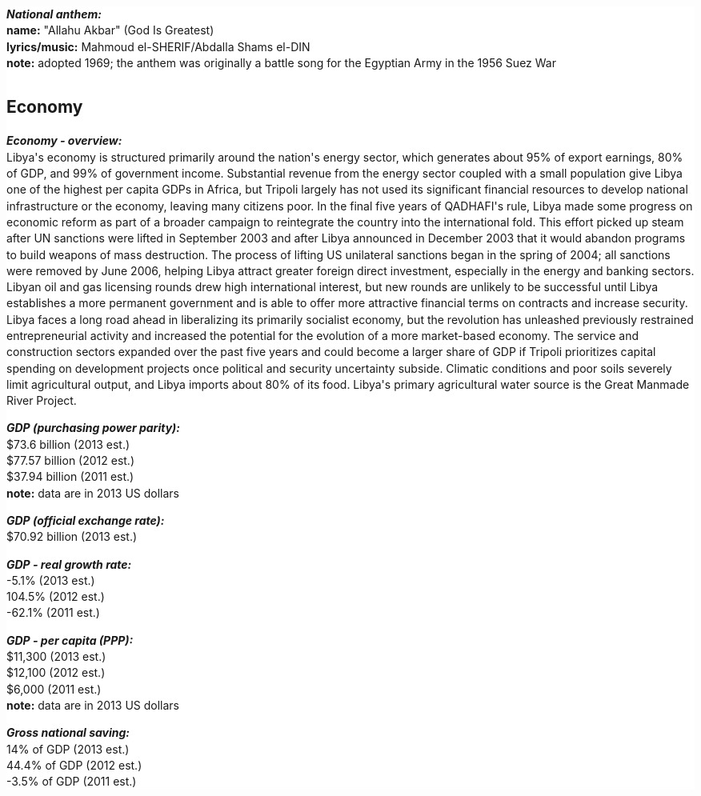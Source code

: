 **_National anthem:_**   
**name:** "Allahu Akbar" (God Is Greatest)   
**lyrics/music:** Mahmoud el-SHERIF/Abdalla Shams el-DIN   
**note:** adopted 1969; the anthem was originally a battle song for the Egyptian Army in the 1956 Suez War


## Economy

**_Economy - overview:_**   
Libya's economy is structured primarily around the nation's energy sector, which generates about 95% of export earnings, 80% of GDP, and 99% of government income. Substantial revenue from the energy sector coupled with a small population give Libya one of the highest per capita GDPs in Africa, but Tripoli largely has not used its significant financial resources to develop national infrastructure or the economy, leaving many citizens poor. In the final five years of QADHAFI's rule, Libya made some progress on economic reform as part of a broader campaign to reintegrate the country into the international fold. This effort picked up steam after UN sanctions were lifted in September 2003 and after Libya announced in December 2003 that it would abandon programs to build weapons of mass destruction. The process of lifting US unilateral sanctions began in the spring of 2004; all sanctions were removed by June 2006, helping Libya attract greater foreign direct investment, especially in the energy and banking sectors. Libyan oil and gas licensing rounds drew high international interest, but new rounds are unlikely to be successful until Libya establishes a more permanent government and is able to offer more attractive financial terms on contracts and increase security. Libya faces a long road ahead in liberalizing its primarily socialist economy, but the revolution has unleashed previously restrained entrepreneurial activity and increased the potential for the evolution of a more market-based economy. The service and construction sectors expanded over the past five years and could become a larger share of GDP if Tripoli prioritizes capital spending on development projects once political and security uncertainty subside. Climatic conditions and poor soils severely limit agricultural output, and Libya imports about 80% of its food. Libya's primary agricultural water source is the Great Manmade River Project.

**_GDP (purchasing power parity):_**   
$73.6 billion (2013 est.)   
$77.57 billion (2012 est.)   
$37.94 billion (2011 est.)   
**note:** data are in 2013 US dollars

**_GDP (official exchange rate):_**   
$70.92 billion (2013 est.)

**_GDP - real growth rate:_**   
-5.1% (2013 est.)   
104.5% (2012 est.)   
-62.1% (2011 est.)

**_GDP - per capita (PPP):_**   
$11,300 (2013 est.)   
$12,100 (2012 est.)   
$6,000 (2011 est.)   
**note:** data are in 2013 US dollars

**_Gross national saving:_**   
14% of GDP (2013 est.)   
44.4% of GDP (2012 est.)   
-3.5% of GDP (2011 est.)
